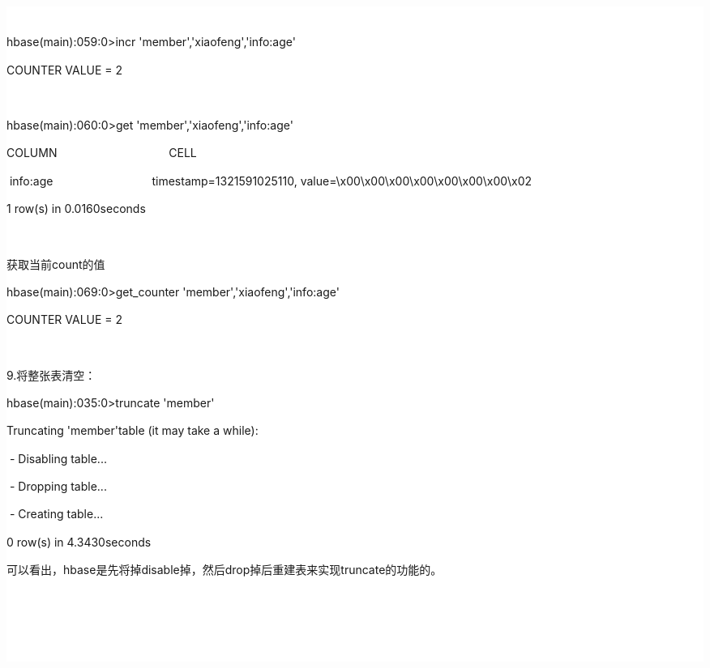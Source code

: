 <p> </p>
<p>hbase(main):059:0&gt;incr 'member','xiaofeng','info:age'</p>
<p>COUNTER VALUE = 2</p>
<p> </p>
<p>hbase(main):060:0&gt;get 'member','xiaofeng','info:age'  </p>
<p>COLUMN                                   CELL                                                                                                               </p>
<p> info:age                               timestamp=1321591025110, value=\x00\x00\x00\x00\x00\x00\x00\x02                                                    </p>
<p>1 row(s) in 0.0160seconds</p>
<p> </p>
<p>获取当前count的值</p>
<p>hbase(main):069:0&gt;get_counter 'member','xiaofeng','info:age' </p>
<p>COUNTER VALUE = 2</p>
<p>  <br></p>
<p>9.将整张表清空：</p>
<p>hbase(main):035:0&gt;truncate 'member'</p>
<p>Truncating 'member'table (it may take a while):</p>
<p> - Disabling table...</p>
<p> - Dropping table...</p>
<p> - Creating table...</p>
<p>0 row(s) in 4.3430seconds</p>
<p>可以看出，hbase是先将掉disable掉，然后drop掉后重建表来实现truncate的功能的。</p>
<p> </p>
<p> </p>
<br>            </div>
                </div>